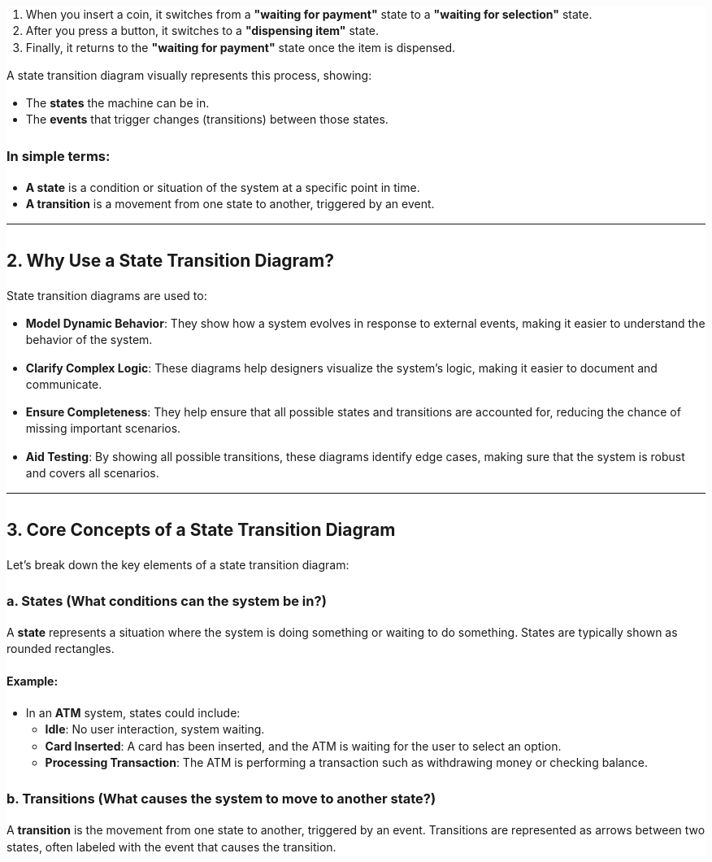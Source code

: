 1. When you insert a coin, it switches from a **"waiting for payment"** state to a **"waiting for selection"** state.
2. After you press a button, it switches to a **"dispensing item"** state.
3. Finally, it returns to the **"waiting for payment"** state once the item is dispensed.

A state transition diagram visually represents this process, showing:

- The **states** the machine can be in.
- The **events** that trigger changes (transitions) between those states.

### In simple terms:
- **A state** is a condition or situation of the system at a specific point in time.
- **A transition** is a movement from one state to another, triggered by an event.

---

## 2. Why Use a State Transition Diagram?

State transition diagrams are used to:

- **Model Dynamic Behavior**: They show how a system evolves in response to external events, making it easier to understand the behavior of the system.
  
- **Clarify Complex Logic**: These diagrams help designers visualize the system’s logic, making it easier to document and communicate.

- **Ensure Completeness**: They help ensure that all possible states and transitions are accounted for, reducing the chance of missing important scenarios.

- **Aid Testing**: By showing all possible transitions, these diagrams identify edge cases, making sure that the system is robust and covers all scenarios.

---

## 3. Core Concepts of a State Transition Diagram

Let’s break down the key elements of a state transition diagram:

### a. **States** (What conditions can the system be in?)
A **state** represents a situation where the system is doing something or waiting to do something. States are typically shown as rounded rectangles.

#### Example:
- In an **ATM** system, states could include:
  - **Idle**: No user interaction, system waiting.
  - **Card Inserted**: A card has been inserted, and the ATM is waiting for the user to select an option.
  - **Processing Transaction**: The ATM is performing a transaction such as withdrawing money or checking balance.

### b. **Transitions** (What causes the system to move to another state?)
A **transition** is the movement from one state to another, triggered by an event. Transitions are represented as arrows between two states, often labeled with the event that causes the transition.
